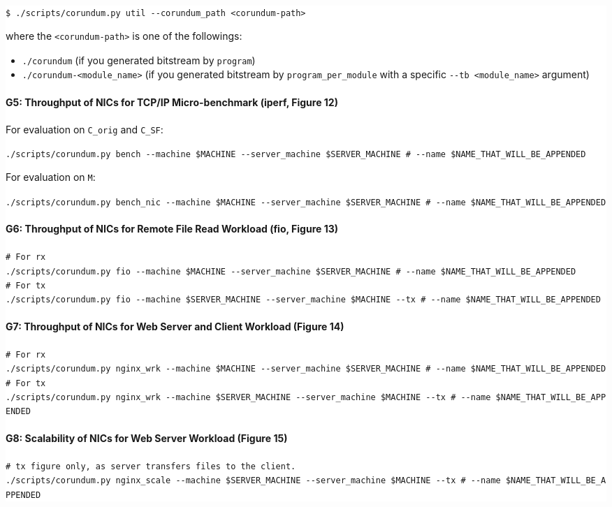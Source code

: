 ```
$ ./scripts/corundum.py util --corundum_path <corundum-path>
```

where the `<corundum-path>` is one of the followings:

- `./corundum` (if you generated bitstream by `program`)
- `./corundum-<module_name>` (if you generated bitstream by `program_per_module` with a specific `--tb <module_name>` argument)


#### G5: Throughput of NICs for TCP/IP Micro-benchmark (iperf, Figure 12)

For evaluation on `C_orig` and `C_SF`:

```shell
./scripts/corundum.py bench --machine $MACHINE --server_machine $SERVER_MACHINE # --name $NAME_THAT_WILL_BE_APPENDED
```

For evaluation on `M`:

```shell
./scripts/corundum.py bench_nic --machine $MACHINE --server_machine $SERVER_MACHINE # --name $NAME_THAT_WILL_BE_APPENDED
```

#### G6: Throughput of NICs for Remote File Read Workload (fio, Figure 13)

```shell
# For rx
./scripts/corundum.py fio --machine $MACHINE --server_machine $SERVER_MACHINE # --name $NAME_THAT_WILL_BE_APPENDED
# For tx
./scripts/corundum.py fio --machine $SERVER_MACHINE --server_machine $MACHINE --tx # --name $NAME_THAT_WILL_BE_APPENDED
```

#### G7: Throughput of NICs for Web Server and Client Workload (Figure 14)

```shell
# For rx
./scripts/corundum.py nginx_wrk --machine $MACHINE --server_machine $SERVER_MACHINE # --name $NAME_THAT_WILL_BE_APPENDED
# For tx
./scripts/corundum.py nginx_wrk --machine $SERVER_MACHINE --server_machine $MACHINE --tx # --name $NAME_THAT_WILL_BE_APPENDED
```

#### G8: Scalability of NICs for Web Server Workload (Figure 15)

```shell
# tx figure only, as server transfers files to the client.
./scripts/corundum.py nginx_scale --machine $SERVER_MACHINE --server_machine $MACHINE --tx # --name $NAME_THAT_WILL_BE_APPENDED
```
